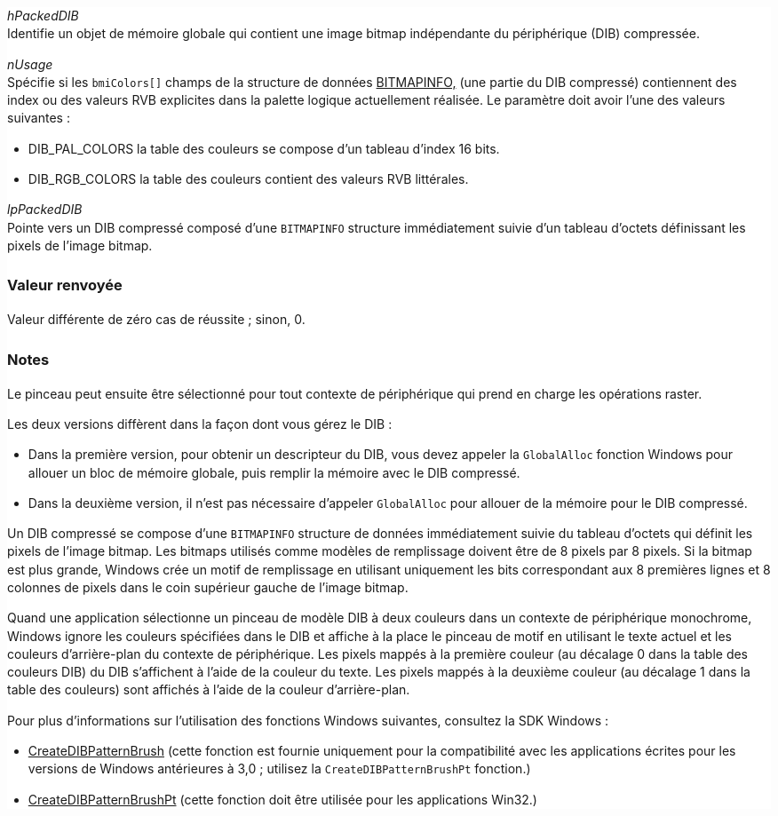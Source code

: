 *hPackedDIB*<br/>
Identifie un objet de mémoire globale qui contient une image bitmap indépendante du périphérique (DIB) compressée.

*nUsage*<br/>
Spécifie si les `bmiColors[]` champs de la structure de données [BITMAPINFO,](/windows/win32/api/wingdi/ns-wingdi-bitmapinfo) (une partie du DIB compressé) contiennent des index ou des valeurs RVB explicites dans la palette logique actuellement réalisée. Le paramètre doit avoir l’une des valeurs suivantes :

- DIB_PAL_COLORS la table des couleurs se compose d’un tableau d’index 16 bits.

- DIB_RGB_COLORS la table des couleurs contient des valeurs RVB littérales.

*lpPackedDIB*<br/>
Pointe vers un DIB compressé composé d’une `BITMAPINFO` structure immédiatement suivie d’un tableau d’octets définissant les pixels de l’image bitmap.

### <a name="return-value"></a>Valeur renvoyée

Valeur différente de zéro cas de réussite ; sinon, 0.

### <a name="remarks"></a>Notes

Le pinceau peut ensuite être sélectionné pour tout contexte de périphérique qui prend en charge les opérations raster.

Les deux versions diffèrent dans la façon dont vous gérez le DIB :

- Dans la première version, pour obtenir un descripteur du DIB, vous devez appeler la `GlobalAlloc` fonction Windows pour allouer un bloc de mémoire globale, puis remplir la mémoire avec le DIB compressé.

- Dans la deuxième version, il n’est pas nécessaire d’appeler `GlobalAlloc` pour allouer de la mémoire pour le DIB compressé.

Un DIB compressé se compose d’une `BITMAPINFO` structure de données immédiatement suivie du tableau d’octets qui définit les pixels de l’image bitmap. Les bitmaps utilisés comme modèles de remplissage doivent être de 8 pixels par 8 pixels. Si la bitmap est plus grande, Windows crée un motif de remplissage en utilisant uniquement les bits correspondant aux 8 premières lignes et 8 colonnes de pixels dans le coin supérieur gauche de l’image bitmap.

Quand une application sélectionne un pinceau de modèle DIB à deux couleurs dans un contexte de périphérique monochrome, Windows ignore les couleurs spécifiées dans le DIB et affiche à la place le pinceau de motif en utilisant le texte actuel et les couleurs d’arrière-plan du contexte de périphérique. Les pixels mappés à la première couleur (au décalage 0 dans la table des couleurs DIB) du DIB s’affichent à l’aide de la couleur du texte. Les pixels mappés à la deuxième couleur (au décalage 1 dans la table des couleurs) sont affichés à l’aide de la couleur d’arrière-plan.

Pour plus d’informations sur l’utilisation des fonctions Windows suivantes, consultez la SDK Windows :

- [CreateDIBPatternBrush](/windows/win32/api/wingdi/nf-wingdi-createdibpatternbrush) (cette fonction est fournie uniquement pour la compatibilité avec les applications écrites pour les versions de Windows antérieures à 3,0 ; utilisez la `CreateDIBPatternBrushPt` fonction.)

- [CreateDIBPatternBrushPt](/windows/win32/api/wingdi/nf-wingdi-createdibpatternbrushpt) (cette fonction doit être utilisée pour les applications Win32.)
